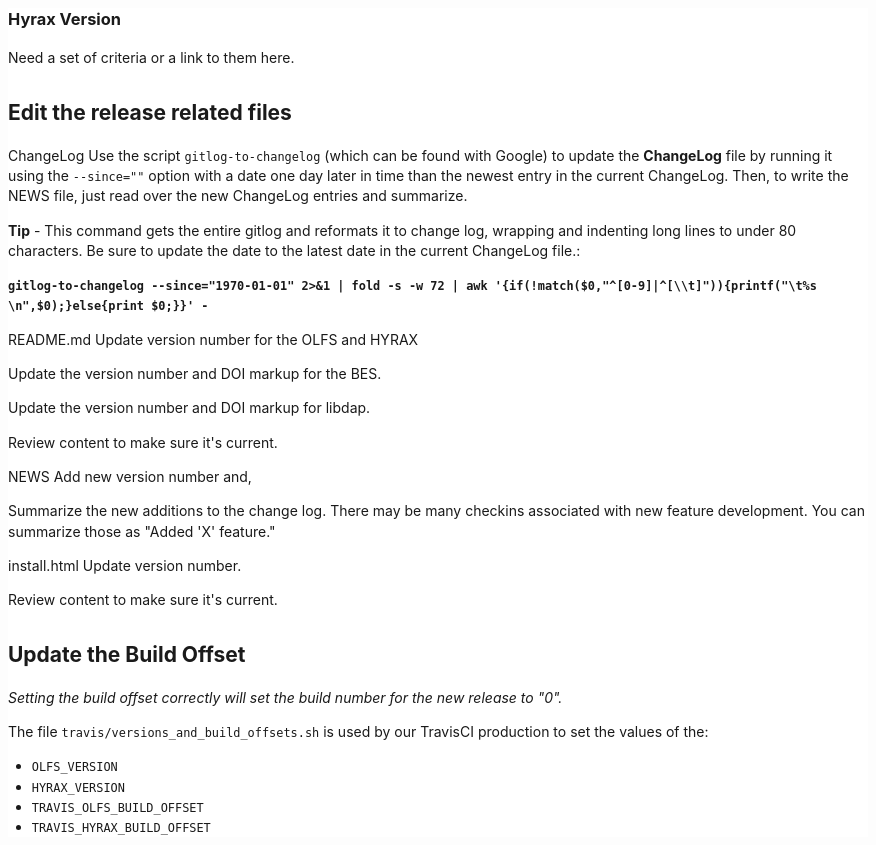 ### Hyrax Version

Need a set of criteria or a link to them here.

## Edit the release related files

ChangeLog
Use the script `gitlog-to-changelog` (which can be found with Google) to
update the **ChangeLog** file by running it using the
`--since="`<date>`"` option with a date one day later in time than the
newest entry in the current ChangeLog. Then, to write the NEWS file,
just read over the new ChangeLog entries and summarize.

**Tip** - This command gets the entire gitlog and reformats it to change
log, wrapping and indenting long lines to under 80 characters. Be sure
to update the date to the latest date in the current ChangeLog file.:


**`gitlog-to-changelog --since="1970-01-01" 2>&1 | fold -s -w 72 | awk '{if(!match($0,"^[0-9]|^[\\t]")){printf("\t%s\n",$0);}else{print $0;}}' -`**



README.md
Update version number for the OLFS and HYRAX

Update the version number and DOI markup for the BES.

Update the version number and DOI markup for libdap.

Review content to make sure it's current.



NEWS
Add new version number and,

Summarize the new additions to the change log. There may be many
checkins associated with new feature development. You can summarize
those as "Added 'X' feature."



install.html
Update version number.

Review content to make sure it's current.

## Update the Build Offset

*Setting the build offset correctly will set the build number for the
new release to "0".*

The file `travis/versions_and_build_offsets.sh` is used by our TravisCI
production to set the values of the:

- `OLFS_VERSION`
- `HYRAX_VERSION`
- `TRAVIS_OLFS_BUILD_OFFSET`
- `TRAVIS_HYRAX_BUILD_OFFSET`
